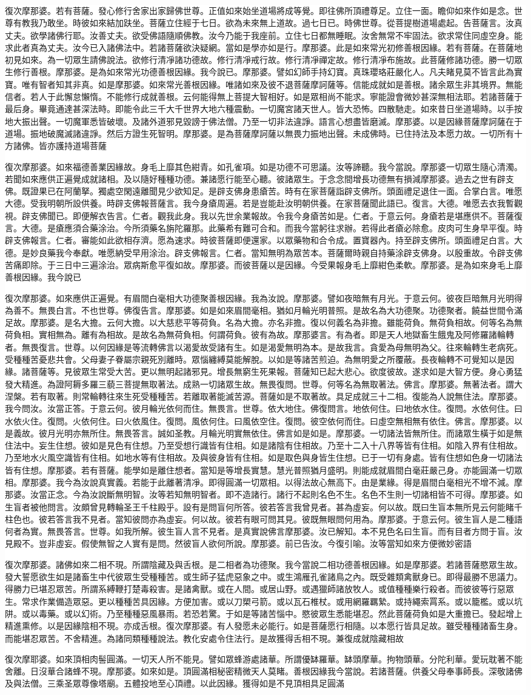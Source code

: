 復次摩那婆。若有菩薩。發心修行舍家出家歸佛世尊。正值如來始坐道場將成等覺。即往佛所頂禮尊足。立住一面。瞻仰如來作如是念。世尊有教我乃敢坐。時彼如來結加趺坐。菩薩立住經于七日。欲為未來無上道故。過七日已。時佛世尊。從菩提樹道場處起。告菩薩言。汝真丈夫。欲學諸佛行耶。汝善丈夫。欲受佛語隨順佛教。汝今乃能于我座前。立住七日都無睡眠。汝舍無常不牢固法。欲求常住同虛空身。能求此者真為丈夫。汝今已入諸佛法中。若諸菩薩欲決疑網。當如是學亦如是行。摩那婆。此是如來常光初修善根因緣。若有菩薩。在菩薩地初見如來。為一切眾生請佛說法。欲修行清凈諸功德故。修行清凈戒行故。修行清凈禪定故。修行清凈布施故。此菩薩修諸功德。勝一切眾生修行善根。摩那婆。是為如來常光功德善根因緣。我今說已。摩那婆。譬如幻師手持幻寶。真珠瓔珞莊嚴化人。凡夫睹見莫不皆言此為實寶。唯有智者知其非真。如是摩那婆。如來常光善根因緣。唯諸如來及彼不退菩薩摩訶薩等。信能成就如是善根。諸余眾生非其境界。無能信者。若人于此懈怠懶惰。不能修行成就善根。云何能得無上菩提大智相好。如是眾相尚不能求。寧能證會微妙甚深無相法耶。若諸菩薩于最后身。畢竟通達甚深法時。即能令此三千大千世界大地六種震動。一切魔宮諸天世人。皆大恐怖。四散馳走。如來昔日坐道場時。以手按地大振出聲。一切魔軍悉皆破壞。及諸外道邪見毀謗于佛法僧。乃至一切非法違諍。語言心想盡皆磨滅。摩那婆。以是因緣菩薩摩訶薩在于道場。振地破魔滅諸違諍。然后方證生死智明。摩那婆。是為菩薩摩訶薩以無畏力振地出聲。未成佛時。已住持法及本愿力故。一切所有十方諸佛。皆亦護持道場菩薩

復次摩那婆。如來福德善業因緣故。身毛上靡其色紺青。如孔雀項。如是功德不可思議。汝等諦聽。我今當說。摩那婆一切眾生隨心清濁。若聞如來應供正遍覺成就諸相。及以隨好種種功德。兼諸愿行能至心聽。彼諸眾生。于念念間增長功德無有損減摩那婆。過去之世有辟支佛。既證果已在阿蘭拏。獨處空閑遠離聞見少欲知足。是辟支佛身患瘡苦。時有在家菩薩詣辟支佛所。頭面禮足退住一面。合掌白言。唯愿大德。受我明朝所設供養。時辟支佛報菩薩言。我今身瘡周遍。若是豈能赴汝明朝供養。在家菩薩聞此語已。復言。大德。唯愿去衣我暫觀視。辟支佛聞已。即便解衣告言。仁者。觀我此身。我以先世余業報故。令我今身瘡苦如是。仁者。于意云何。身瘡若是堪應供不。菩薩復言。大德。是瘡應須合藥涂治。今所須藥名旃陀羅那。此藥希有難可合和。而我今當躬往求辦。若得此者瘡必除愈。皮肉可生身早平復。時辟支佛報言。仁者。審能如此欲相存濟。愿為速求。時彼菩薩即便還家。以眾藥物和合令成。置寶器內。持至辟支佛所。頭面禮足白言。大德。是妙良藥我今奉獻。唯愿納受早用涂治。辟支佛報言。仁者。當知無明為眾苦本。菩薩爾時親自持藥涂辟支佛身。以殷重故。令辟支佛苦痛即除。于三日中三遍涂治。眾病斯愈平復如故。摩那婆。而彼菩薩以是因緣。今受果報身毛上靡紺色柔軟。摩那婆。是為如來身毛上靡善根因緣。我今說已

復次摩那婆。如來應供正遍覺。有眉間白毫相大功德聚善根因緣。我為汝說。摩那婆。譬如夜暗無有月光。于意云何。彼夜巨暗無月光明得為善不。無畏白言。不也世尊。佛復告言。摩那婆。如是如來眉間毫相。猶如月輪光明普照。是故名為大功德聚。功德聚者。饒益世間令滿足故。摩那婆。是名大擔。云何大擔。以大慈悲平等荷負。名為大擔。亦名非擔。復以何義名為非擔。雖能荷負。無荷負相故。何等名為無荷負相。實相無為。離有為相故。是故名為無荷負相。何謂荷負。彼有為故。摩那婆言。有為者。即是天人地獄畜生餓鬼及阿修羅諸輪轉者。無畏復言。世尊。以何因緣是等流轉佛言以渴愛故受諸有生。如是渴愛無明為本。是故我言。貪愛為母無明為父。往來輪轉生老病死。受種種苦憂悲共會。父母妻子眷屬宗親死別離時。眾惱纏縛莫能解脫。以如是等諸苦煎迫。為無明愛之所覆蔽。長夜輪轉不可覺知以是因緣。諸菩薩等。見彼眾生常受大苦。更以無明起諸邪見。增長無窮生死果報。菩薩知已起大悲心。欲度彼故。遂求如是大智方便。身心勇猛發大精進。為證阿耨多羅三藐三菩提無取著法。成熟一切諸眾生故。無畏復問。世尊。何等名為無取著法。佛言。摩那婆。無著法者。謂大涅槃。若有取著。則常輪轉往來生死受種種苦。若離取著能滅苦源。菩薩如是不取著故。具足成就三十二相。復能為人說無住法。摩那婆。我今問汝。汝當正答。于意云何。彼月輪光依何而住。無畏言。世尊。依大地住。佛復問言。地依何住。曰地依水住。復問。水依何住。曰水依火住。復問。火依何住。曰火依風住。復問。風依何住。曰風依空住。復問。彼空依何而住。曰虛空無相無有依住。佛言。摩那婆。以是義故。彼月光明亦無所住。無畏答言。誠如圣教。月輪光明實無依住。佛言如是如是。摩那婆。一切諸法皆無所住。而諸眾生橫于如是無住法中。妄生住想。彼如是見色有住想。乃至受想行識皆有住相。如是諸陰有住相故。乃至十二入十八界等皆有住相。如陰入界有住相故。乃至地水火風空識皆有住相。如地水等有住相故。及與彼身皆有住相。如是取色與身皆生住想。已于一切有身處。皆有住想如色身一切諸法皆有住想。摩那婆。若有菩薩。能學如是離住想者。當知是等增長實慧。慧光普照猶月盛明。則能成就眉間白毫莊嚴己身。亦能圓滿一切眾相。摩那婆。我今為汝說真實義。若能于此離著清凈。即得圓滿一切眾相。以得法故心無高下。由是業緣。得是眉間白毫相光不增不減。摩那婆。汝當正念。今為汝說斷無明智。汝等若知無明智者。即不造諸行。諸行不起則名色不生。名色不生則一切諸相皆不可得。摩那婆。如生盲者被他問言。汝頗曾見轉輪圣王千柱殿乎。設有是問盲何所答。彼若答言我曾見者。甚為虛妄。何以故。既曰生盲本無所見云何能睹千柱色也。彼若答言我不見者。當知彼問亦為虛妄。何以故。彼若有眼可問其見。彼既無眼問何用為。摩那婆。于意云何。彼生盲人是二種語何者為實。無畏答言。世尊。如我所解。彼生盲人言不見者。是真實說佛言摩那婆。汝已解知。本不見色名曰生盲。而有目者方問于盲。汝見殿不。豈非虛妄。假使無智之人實有是問。然彼盲人欲何所說。摩那婆。前已告汝。今復引喻。汝等當知如來方便微妙密語

復次摩那婆。諸佛如來二相不現。所謂陰藏及與舌根。是二相者為功德聚。我今當說二相功德善根因緣。如是摩那婆。若諸菩薩愍眾生故。發大誓愿欲生如是諸畜生中代彼眾生受種種苦。或生師子猛虎惡象之中。或生鴻雁孔雀諸鳥之內。既受雜類禽獸身已。即得最勝不思議力。得勝力已堪忍眾苦。所謂系縛鞭打楚毒殺害。是諸禽獸。或在人間。或居山野。或遇獵師諸放牧人。或值種種樂行殺者。而彼彼等行惡眾生。常求作業備造眾惡。更以種種苦具因緣。方便加害。或以刀槊弓箭。或以瓦石椎杖。或用網羅羈縶。或持繩索罥系。或以籠檻。或以坑阱。或以毒藥。或以幻術。乃至種種惡風暴雨。若恐若驚。于如是等諸苦惱中。愍彼眾生悉能堪忍。然此菩薩荷負如是大重擔已。發起增上精進熏修。以是因緣陰相不現。亦成舌根。復次摩那婆。有人發愿未必能行。如是菩薩愿行相隨。以本愿行皆具足故。雖受種種諸畜生身。而能堪忍眾苦。不舍精進。為諸同類種種說法。教化安處令住法行。是故獲得舌相不現。兼復成就陰藏相故

復次摩耶婆。如來頂相肉髻圓滿。一切天人所不能見。譬如眾蜂游處諸華。所謂優缽羅華。缽頭摩華。拘物頭華。分陀利華。愛玩耽著不能舍離。日沒華合諸蜂不現。摩那婆。如來如是。頂圓滿相秘密精微天人莫睹。善根因緣我今當說。若諸菩薩。供養父母奉事師長。深敬諸佛及與法僧。三乘圣眾尊像塔廟。五體投地至心頂禮。以此因緣。獲得如是不見頂相具足圓滿


